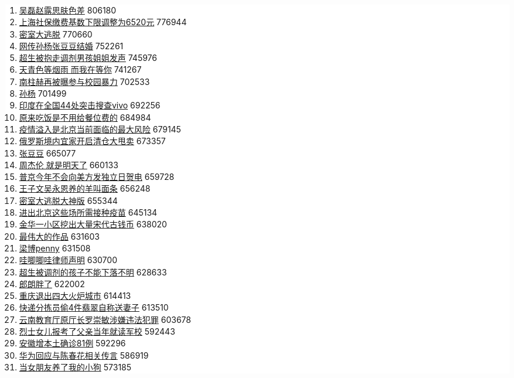 1. [吴磊赵露思肤色差](https://s.weibo.com/weibo?q=%23%E5%90%B4%E7%A3%8A%E8%B5%B5%E9%9C%B2%E6%80%9D%E8%82%A4%E8%89%B2%E5%B7%AE%23&Refer=top) 806180
1. [上海社保缴费基数下限调整为6520元](https://s.weibo.com/weibo?q=%23%E4%B8%8A%E6%B5%B7%E7%A4%BE%E4%BF%9D%E7%BC%B4%E8%B4%B9%E5%9F%BA%E6%95%B0%E4%B8%8B%E9%99%90%E8%B0%83%E6%95%B4%E4%B8%BA6520%E5%85%83%23&Refer=top) 776944
1. [密室大逃脱](https://s.weibo.com/weibo?q=%E5%AF%86%E5%AE%A4%E5%A4%A7%E9%80%83%E8%84%B1&Refer=top) 770660
1. [网传孙杨张豆豆结婚](https://s.weibo.com/weibo?q=%23%E7%BD%91%E4%BC%A0%E5%AD%99%E6%9D%A8%E5%BC%A0%E8%B1%86%E8%B1%86%E7%BB%93%E5%A9%9A%23&Refer=top) 752261
1. [超生被抱走调剂男孩姐姐发声](https://s.weibo.com/weibo?q=%23%E8%B6%85%E7%94%9F%E8%A2%AB%E6%8A%B1%E8%B5%B0%E8%B0%83%E5%89%82%E7%94%B7%E5%AD%A9%E5%A7%90%E5%A7%90%E5%8F%91%E5%A3%B0%23&Refer=top) 745976
1. [天青色等烟雨 而我在等你](https://s.weibo.com/weibo?q=%E5%A4%A9%E9%9D%92%E8%89%B2%E7%AD%89%E7%83%9F%E9%9B%A8%20%E8%80%8C%E6%88%91%E5%9C%A8%E7%AD%89%E4%BD%A0&Refer=top) 741267
1. [南柱赫再被曝参与校园暴力](https://s.weibo.com/weibo?q=%23%E5%8D%97%E6%9F%B1%E8%B5%AB%E5%86%8D%E8%A2%AB%E6%9B%9D%E5%8F%82%E4%B8%8E%E6%A0%A1%E5%9B%AD%E6%9A%B4%E5%8A%9B%23&Refer=top) 702533
1. [孙杨](https://s.weibo.com/weibo?q=%E5%AD%99%E6%9D%A8&Refer=top) 701499
1. [印度在全国44处突击搜查vivo](https://s.weibo.com/weibo?q=%23%E5%8D%B0%E5%BA%A6%E5%9C%A8%E5%85%A8%E5%9B%BD44%E5%A4%84%E7%AA%81%E5%87%BB%E6%90%9C%E6%9F%A5vivo%23&Refer=top) 692256
1. [原来吃饭是不用给餐位费的](https://s.weibo.com/weibo?q=%23%E5%8E%9F%E6%9D%A5%E5%90%83%E9%A5%AD%E6%98%AF%E4%B8%8D%E7%94%A8%E7%BB%99%E9%A4%90%E4%BD%8D%E8%B4%B9%E7%9A%84%23&Refer=top) 684984
1. [疫情溢入是北京当前面临的最大风险](https://s.weibo.com/weibo?q=%23%E7%96%AB%E6%83%85%E6%BA%A2%E5%85%A5%E6%98%AF%E5%8C%97%E4%BA%AC%E5%BD%93%E5%89%8D%E9%9D%A2%E4%B8%B4%E7%9A%84%E6%9C%80%E5%A4%A7%E9%A3%8E%E9%99%A9%23&Refer=top) 679145
1. [俄罗斯境内宜家开启清仓大甩卖](https://s.weibo.com/weibo?q=%23%E4%BF%84%E7%BD%97%E6%96%AF%E5%A2%83%E5%86%85%E5%AE%9C%E5%AE%B6%E5%BC%80%E5%90%AF%E6%B8%85%E4%BB%93%E5%A4%A7%E7%94%A9%E5%8D%96%23&Refer=top) 673357
1. [张豆豆](https://s.weibo.com/weibo?q=%E5%BC%A0%E8%B1%86%E8%B1%86&Refer=top) 665077
1. [周杰伦 就是明天了](https://s.weibo.com/weibo?q=%E5%91%A8%E6%9D%B0%E4%BC%A6%20%E5%B0%B1%E6%98%AF%E6%98%8E%E5%A4%A9%E4%BA%86&Refer=top) 660133
1. [普京今年不会向美方发独立日贺电](https://s.weibo.com/weibo?q=%23%E6%99%AE%E4%BA%AC%E4%BB%8A%E5%B9%B4%E4%B8%8D%E4%BC%9A%E5%90%91%E7%BE%8E%E6%96%B9%E5%8F%91%E7%8B%AC%E7%AB%8B%E6%97%A5%E8%B4%BA%E7%94%B5%23&Refer=top) 659728
1. [王子文吴永恩养的羊叫面条](https://s.weibo.com/weibo?q=%23%E7%8E%8B%E5%AD%90%E6%96%87%E5%90%B4%E6%B0%B8%E6%81%A9%E5%85%BB%E7%9A%84%E7%BE%8A%E5%8F%AB%E9%9D%A2%E6%9D%A1%23&Refer=top) 656248
1. [密室大逃脱大神版](https://s.weibo.com/weibo?q=%E5%AF%86%E5%AE%A4%E5%A4%A7%E9%80%83%E8%84%B1%E5%A4%A7%E7%A5%9E%E7%89%88&Refer=top) 655344
1. [进出北京这些场所需接种疫苗](https://s.weibo.com/weibo?q=%23%E8%BF%9B%E5%87%BA%E5%8C%97%E4%BA%AC%E8%BF%99%E4%BA%9B%E5%9C%BA%E6%89%80%E9%9C%80%E6%8E%A5%E7%A7%8D%E7%96%AB%E8%8B%97%23&Refer=top) 645134
1. [金华一小区挖出大量宋代古钱币](https://s.weibo.com/weibo?q=%23%E9%87%91%E5%8D%8E%E4%B8%80%E5%B0%8F%E5%8C%BA%E6%8C%96%E5%87%BA%E5%A4%A7%E9%87%8F%E5%AE%8B%E4%BB%A3%E5%8F%A4%E9%92%B1%E5%B8%81%23&Refer=top) 638020
1. [最伟大的作品](https://s.weibo.com/weibo?q=%E6%9C%80%E4%BC%9F%E5%A4%A7%E7%9A%84%E4%BD%9C%E5%93%81&Refer=top) 631603
1. [梁博penny](https://s.weibo.com/weibo?q=%E6%A2%81%E5%8D%9Apenny&Refer=top) 631508
1. [哇唧唧哇律师声明](https://s.weibo.com/weibo?q=%23%E5%93%87%E5%94%A7%E5%94%A7%E5%93%87%E5%BE%8B%E5%B8%88%E5%A3%B0%E6%98%8E%23&Refer=top) 630700
1. [超生被调剂的孩子不能下落不明](https://s.weibo.com/weibo?q=%23%E8%B6%85%E7%94%9F%E8%A2%AB%E8%B0%83%E5%89%82%E7%9A%84%E5%AD%A9%E5%AD%90%E4%B8%8D%E8%83%BD%E4%B8%8B%E8%90%BD%E4%B8%8D%E6%98%8E%23&Refer=top) 628633
1. [郎朗胖了](https://s.weibo.com/weibo?q=%23%E9%83%8E%E6%9C%97%E8%83%96%E4%BA%86%23&Refer=top) 622002
1. [重庆退出四大火炉城市](https://s.weibo.com/weibo?q=%23%E9%87%8D%E5%BA%86%E9%80%80%E5%87%BA%E5%9B%9B%E5%A4%A7%E7%81%AB%E7%82%89%E5%9F%8E%E5%B8%82%23&Refer=top) 614413
1. [快递分拣员偷4件翡翠自称送妻子](https://s.weibo.com/weibo?q=%23%E5%BF%AB%E9%80%92%E5%88%86%E6%8B%A3%E5%91%98%E5%81%B74%E4%BB%B6%E7%BF%A1%E7%BF%A0%E8%87%AA%E7%A7%B0%E9%80%81%E5%A6%BB%E5%AD%90%23&Refer=top) 613510
1. [云南教育厅原厅长罗崇敏涉嫌违法犯罪](https://s.weibo.com/weibo?q=%23%E4%BA%91%E5%8D%97%E6%95%99%E8%82%B2%E5%8E%85%E5%8E%9F%E5%8E%85%E9%95%BF%E7%BD%97%E5%B4%87%E6%95%8F%E6%B6%89%E5%AB%8C%E8%BF%9D%E6%B3%95%E7%8A%AF%E7%BD%AA%23&Refer=top) 603678
1. [烈士女儿报考了父亲当年就读军校](https://s.weibo.com/weibo?q=%23%E7%83%88%E5%A3%AB%E5%A5%B3%E5%84%BF%E6%8A%A5%E8%80%83%E4%BA%86%E7%88%B6%E4%BA%B2%E5%BD%93%E5%B9%B4%E5%B0%B1%E8%AF%BB%E5%86%9B%E6%A0%A1%23&Refer=top) 592443
1. [安徽增本土确诊81例](https://s.weibo.com/weibo?q=%23%E5%AE%89%E5%BE%BD%E5%A2%9E%E6%9C%AC%E5%9C%9F%E7%A1%AE%E8%AF%8A81%E4%BE%8B%23&Refer=top) 592296
1. [华为回应与陈春花相关传言](https://s.weibo.com/weibo?q=%23%E5%8D%8E%E4%B8%BA%E5%9B%9E%E5%BA%94%E4%B8%8E%E9%99%88%E6%98%A5%E8%8A%B1%E7%9B%B8%E5%85%B3%E4%BC%A0%E8%A8%80%23&Refer=top) 586919
1. [当女朋友养了我的小狗](https://s.weibo.com/weibo?q=%23%E5%BD%93%E5%A5%B3%E6%9C%8B%E5%8F%8B%E5%85%BB%E4%BA%86%E6%88%91%E7%9A%84%E5%B0%8F%E7%8B%97%23&Refer=top) 573185